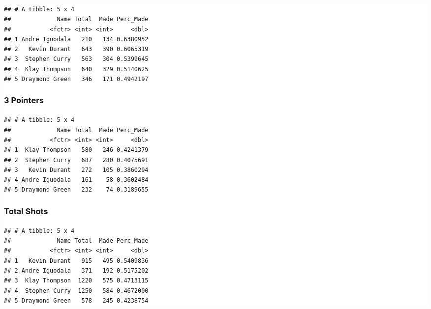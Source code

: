     ## # A tibble: 5 x 4
    ##             Name Total  Made Perc_Made
    ##           <fctr> <int> <int>     <dbl>
    ## 1 Andre Iguodala   210   134 0.6380952
    ## 2   Kevin Durant   643   390 0.6065319
    ## 3  Stephen Curry   563   304 0.5399645
    ## 4  Klay Thompson   640   329 0.5140625
    ## 5 Draymond Green   346   171 0.4942197

### 3 Pointers

    ## # A tibble: 5 x 4
    ##             Name Total  Made Perc_Made
    ##           <fctr> <int> <int>     <dbl>
    ## 1  Klay Thompson   580   246 0.4241379
    ## 2  Stephen Curry   687   280 0.4075691
    ## 3   Kevin Durant   272   105 0.3860294
    ## 4 Andre Iguodala   161    58 0.3602484
    ## 5 Draymond Green   232    74 0.3189655

### Total Shots

    ## # A tibble: 5 x 4
    ##             Name Total  Made Perc_Made
    ##           <fctr> <int> <int>     <dbl>
    ## 1   Kevin Durant   915   495 0.5409836
    ## 2 Andre Iguodala   371   192 0.5175202
    ## 3  Klay Thompson  1220   575 0.4713115
    ## 4  Stephen Curry  1250   584 0.4672000
    ## 5 Draymond Green   578   245 0.4238754
